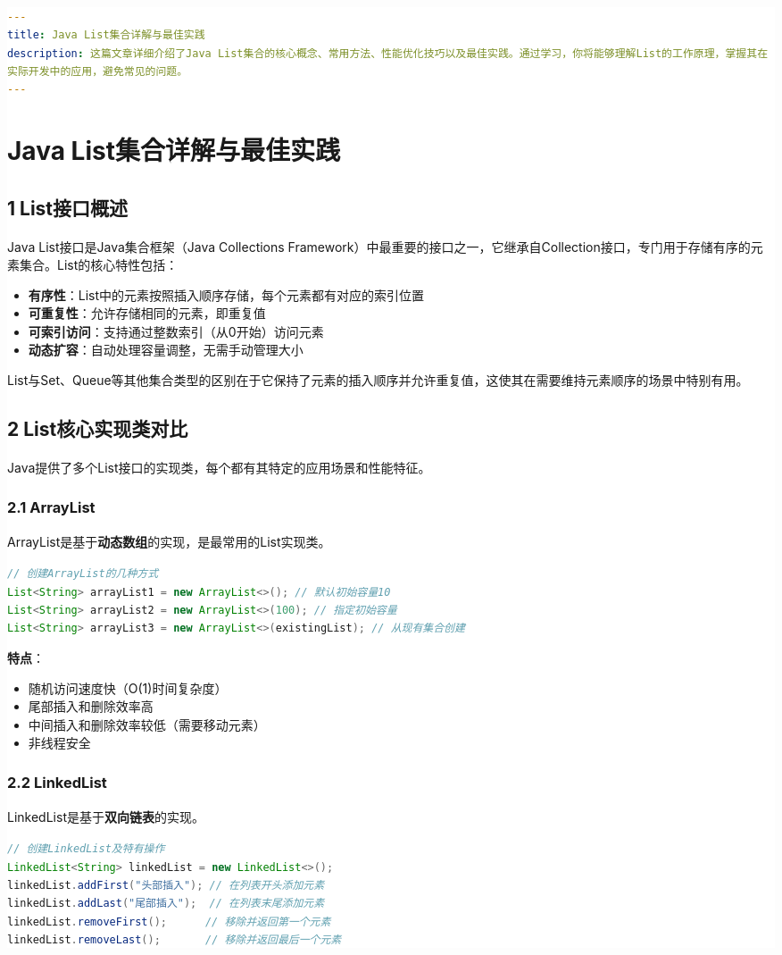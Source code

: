 ```yaml
---
title: Java List集合详解与最佳实践
description: 这篇文章详细介绍了Java List集合的核心概念、常用方法、性能优化技巧以及最佳实践。通过学习，你将能够理解List的工作原理，掌握其在实际开发中的应用，避免常见的问题。
---
```


# Java List集合详解与最佳实践

## 1 List接口概述

Java List接口是Java集合框架（Java Collections Framework）中最重要的接口之一，它继承自Collection接口，专门用于存储有序的元素集合。List的核心特性包括：

- **有序性**：List中的元素按照插入顺序存储，每个元素都有对应的索引位置
- **可重复性**：允许存储相同的元素，即重复值
- **可索引访问**：支持通过整数索引（从0开始）访问元素
- **动态扩容**：自动处理容量调整，无需手动管理大小

List与Set、Queue等其他集合类型的区别在于它保持了元素的插入顺序并允许重复值，这使其在需要维持元素顺序的场景中特别有用。

## 2 List核心实现类对比

Java提供了多个List接口的实现类，每个都有其特定的应用场景和性能特征。

### 2.1 ArrayList

ArrayList是基于**动态数组**的实现，是最常用的List实现类。

```java
// 创建ArrayList的几种方式
List<String> arrayList1 = new ArrayList<>(); // 默认初始容量10
List<String> arrayList2 = new ArrayList<>(100); // 指定初始容量
List<String> arrayList3 = new ArrayList<>(existingList); // 从现有集合创建
```

**特点**：

- 随机访问速度快（O(1)时间复杂度）
- 尾部插入和删除效率高
- 中间插入和删除效率较低（需要移动元素）
- 非线程安全

### 2.2 LinkedList

LinkedList是基于**双向链表**的实现。

```java
// 创建LinkedList及特有操作
LinkedList<String> linkedList = new LinkedList<>();
linkedList.addFirst("头部插入"); // 在列表开头添加元素
linkedList.addLast("尾部插入");  // 在列表末尾添加元素
linkedList.removeFirst();      // 移除并返回第一个元素
linkedList.removeLast();       // 移除并返回最后一个元素
```

